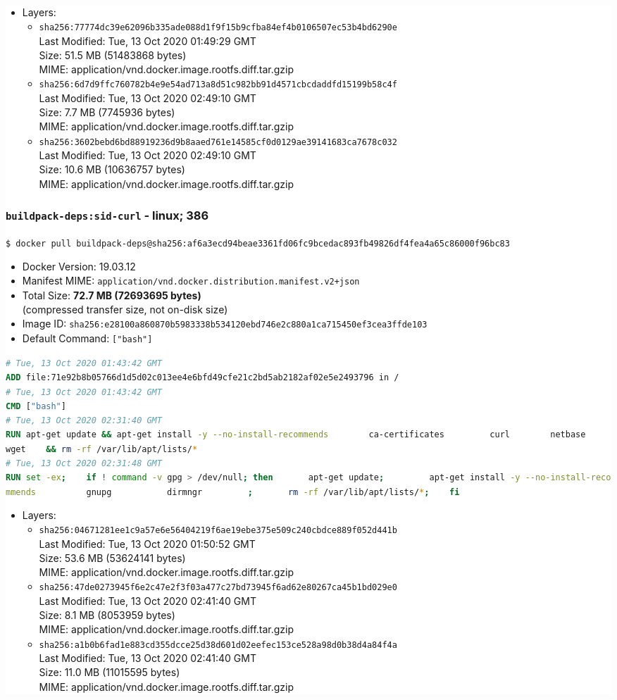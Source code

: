 -	Layers:
	-	`sha256:77774dc39e62096b335ade088d1f9f15b9cfba84ef4b0106507ec53b4bd6290e`  
		Last Modified: Tue, 13 Oct 2020 01:49:29 GMT  
		Size: 51.5 MB (51483868 bytes)  
		MIME: application/vnd.docker.image.rootfs.diff.tar.gzip
	-	`sha256:6d7d9ffc760782b4e9e54ad713a8d51c982bb91d4571cbcdaddfd15199b58c4f`  
		Last Modified: Tue, 13 Oct 2020 02:49:10 GMT  
		Size: 7.7 MB (7745936 bytes)  
		MIME: application/vnd.docker.image.rootfs.diff.tar.gzip
	-	`sha256:3602bebd6bd88919236d9b8aaed761e14585cf0d0129ae39141683ca7678c032`  
		Last Modified: Tue, 13 Oct 2020 02:49:10 GMT  
		Size: 10.6 MB (10636757 bytes)  
		MIME: application/vnd.docker.image.rootfs.diff.tar.gzip

### `buildpack-deps:sid-curl` - linux; 386

```console
$ docker pull buildpack-deps@sha256:af6a3ecd94beae3361fd06fc9bcedac893fb49826df4fea4a65c86000f96bc83
```

-	Docker Version: 19.03.12
-	Manifest MIME: `application/vnd.docker.distribution.manifest.v2+json`
-	Total Size: **72.7 MB (72693695 bytes)**  
	(compressed transfer size, not on-disk size)
-	Image ID: `sha256:e28100a860870b5983338b534120ebd746e2c880a1ca715450ef3cea3ffde103`
-	Default Command: `["bash"]`

```dockerfile
# Tue, 13 Oct 2020 01:43:42 GMT
ADD file:71e92b8b05766d1d5d02c013ee4e6bfd49cfe21c2bd5ab2182af02e5e2493796 in / 
# Tue, 13 Oct 2020 01:43:42 GMT
CMD ["bash"]
# Tue, 13 Oct 2020 02:31:40 GMT
RUN apt-get update && apt-get install -y --no-install-recommends 		ca-certificates 		curl 		netbase 		wget 	&& rm -rf /var/lib/apt/lists/*
# Tue, 13 Oct 2020 02:31:48 GMT
RUN set -ex; 	if ! command -v gpg > /dev/null; then 		apt-get update; 		apt-get install -y --no-install-recommends 			gnupg 			dirmngr 		; 		rm -rf /var/lib/apt/lists/*; 	fi
```

-	Layers:
	-	`sha256:04671281ee1c9a57e6e56404219f6ae19ebe375e509c240cbdce889f052d441b`  
		Last Modified: Tue, 13 Oct 2020 01:50:52 GMT  
		Size: 53.6 MB (53624141 bytes)  
		MIME: application/vnd.docker.image.rootfs.diff.tar.gzip
	-	`sha256:47de0273945f6e2c47e2f3f03a477c27bd73945f6ad62e80267ca45b1bd029e0`  
		Last Modified: Tue, 13 Oct 2020 02:41:40 GMT  
		Size: 8.1 MB (8053959 bytes)  
		MIME: application/vnd.docker.image.rootfs.diff.tar.gzip
	-	`sha256:a1b0b6fad1e883cd355dcce25d38d601d02eefec153ce528a98d0b38d4a84f4a`  
		Last Modified: Tue, 13 Oct 2020 02:41:40 GMT  
		Size: 11.0 MB (11015595 bytes)  
		MIME: application/vnd.docker.image.rootfs.diff.tar.gzip
